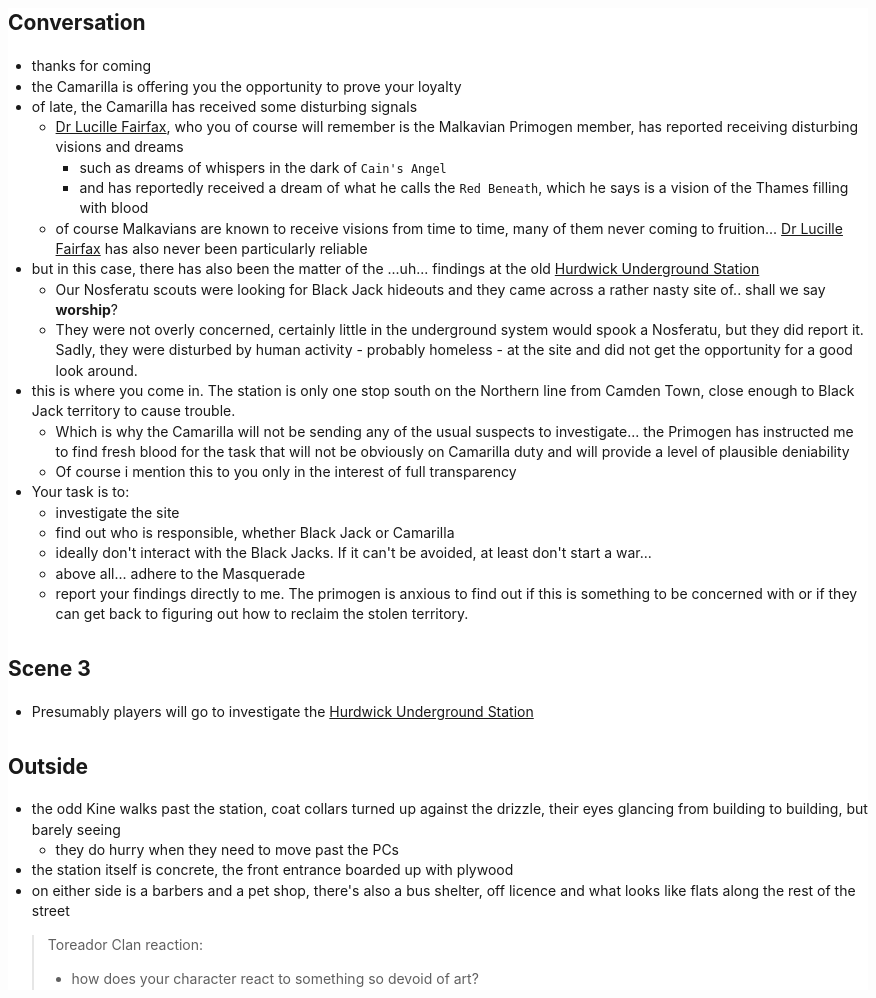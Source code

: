 ## Conversation

* thanks for coming
* the Camarilla is offering you the opportunity to prove your loyalty
* of late, the Camarilla has received some disturbing signals
  * [Dr Lucille Fairfax](../3-characters/camarilla.md), who you of course will remember is the Malkavian Primogen member, has reported receiving disturbing visions and dreams
    * such as dreams of whispers in the dark of `Cain's Angel`
    * and has reportedly received a dream of what he calls the `Red Beneath`, which he says is a vision of the Thames filling with blood
  * of course Malkavians are known to receive visions from time to time, many of them never coming to fruition... [Dr Lucille Fairfax](../3-characters/camarilla.md) has also never been particularly reliable
* but in this case, there has also been the matter of the ...uh... findings at the old [Hurdwick Underground Station](../2-locations/hurdwick-underground-station.md)
  * Our Nosferatu scouts were looking for Black Jack hideouts and they came across a rather nasty site of.. shall we say **worship**?
  * They were not overly concerned, certainly little in the underground system would spook a Nosferatu, but they did report it. Sadly, they were disturbed by human activity - probably homeless - at the site and did not get the opportunity for a good look around.
* this is where you come in. The station is only one stop south on the Northern line from Camden Town, close enough to Black Jack territory to cause trouble.
  * Which is why the Camarilla will not be sending any of the usual suspects to investigate... the Primogen has instructed me to find fresh blood for the task that will not be obviously on Camarilla duty and will provide a level of plausible deniability
  * Of course i mention this to you only in the interest of full transparency
* Your task is to:
  * investigate the site
  * find out who is responsible, whether Black Jack or Camarilla
  * ideally don't interact with the Black Jacks. If it can't be avoided, at least don't start a war...
  * above all... adhere to the Masquerade
  * report your findings directly to me. The primogen is anxious to find out if this is something to be concerned with or if they can get back to figuring out how to reclaim the stolen territory.

## Scene 3

* Presumably players will go to investigate the [Hurdwick Underground Station](../2-locations/hurdwick-underground-station.md)

## Outside

* the odd Kine walks past the station, coat collars turned up against the drizzle, their eyes glancing from building to building, but barely seeing
  * they do hurry when they need to move past the PCs
* the station itself is concrete, the front entrance boarded up with plywood
* on either side is a barbers and a pet shop, there's also a bus shelter, off licence and what looks like flats along the rest of the street

> Toreador Clan reaction:
>
> * how does your character react to something so devoid of art?
